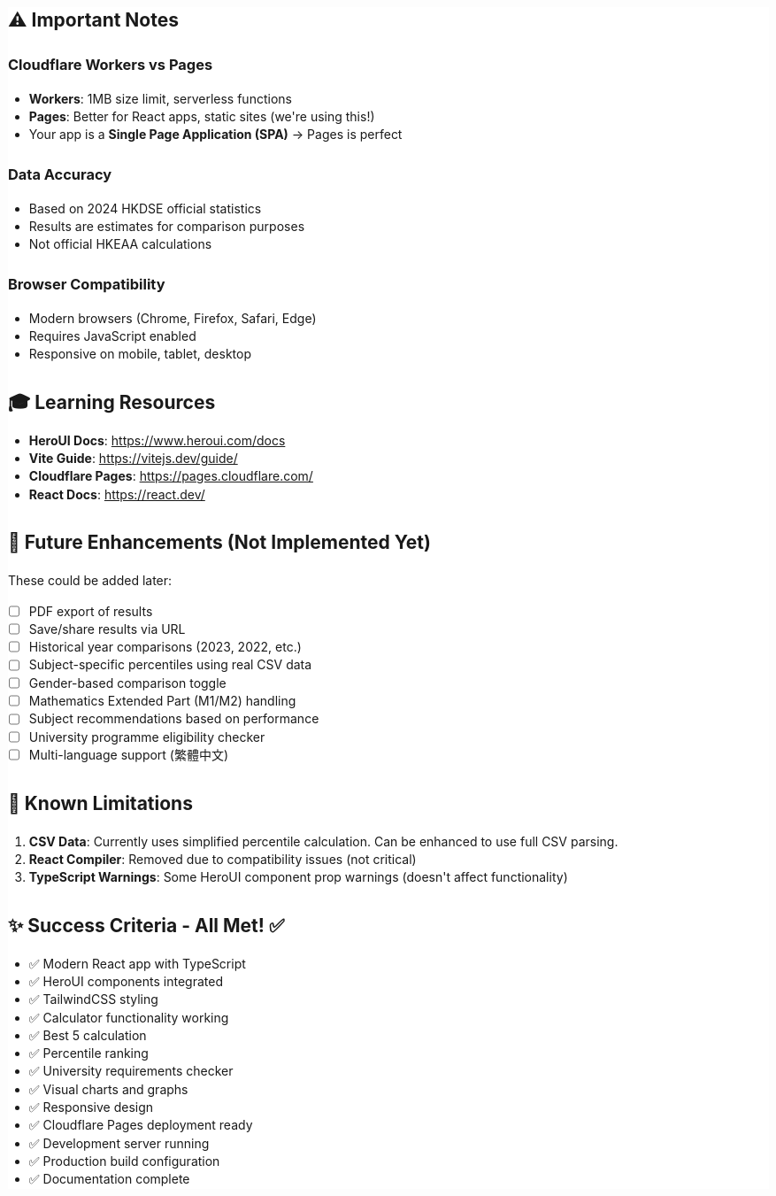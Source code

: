 ## ⚠️ Important Notes

### Cloudflare Workers vs Pages
- **Workers**: 1MB size limit, serverless functions
- **Pages**: Better for React apps, static sites (we're using this!)
- Your app is a **Single Page Application (SPA)** → Pages is perfect

### Data Accuracy
- Based on 2024 HKDSE official statistics
- Results are estimates for comparison purposes
- Not official HKEAA calculations

### Browser Compatibility
- Modern browsers (Chrome, Firefox, Safari, Edge)
- Requires JavaScript enabled
- Responsive on mobile, tablet, desktop

## 🎓 Learning Resources

- **HeroUI Docs**: https://www.heroui.com/docs
- **Vite Guide**: https://vitejs.dev/guide/
- **Cloudflare Pages**: https://pages.cloudflare.com/
- **React Docs**: https://react.dev/

## 🚧 Future Enhancements (Not Implemented Yet)

These could be added later:
- [ ] PDF export of results
- [ ] Save/share results via URL
- [ ] Historical year comparisons (2023, 2022, etc.)
- [ ] Subject-specific percentiles using real CSV data
- [ ] Gender-based comparison toggle
- [ ] Mathematics Extended Part (M1/M2) handling
- [ ] Subject recommendations based on performance
- [ ] University programme eligibility checker
- [ ] Multi-language support (繁體中文)

## 📝 Known Limitations

1. **CSV Data**: Currently uses simplified percentile calculation. Can be enhanced to use full CSV parsing.
2. **React Compiler**: Removed due to compatibility issues (not critical)
3. **TypeScript Warnings**: Some HeroUI component prop warnings (doesn't affect functionality)

## ✨ Success Criteria - All Met! ✅

- ✅ Modern React app with TypeScript
- ✅ HeroUI components integrated
- ✅ TailwindCSS styling
- ✅ Calculator functionality working
- ✅ Best 5 calculation
- ✅ Percentile ranking
- ✅ University requirements checker
- ✅ Visual charts and graphs
- ✅ Responsive design
- ✅ Cloudflare Pages deployment ready
- ✅ Development server running
- ✅ Production build configuration
- ✅ Documentation complete

